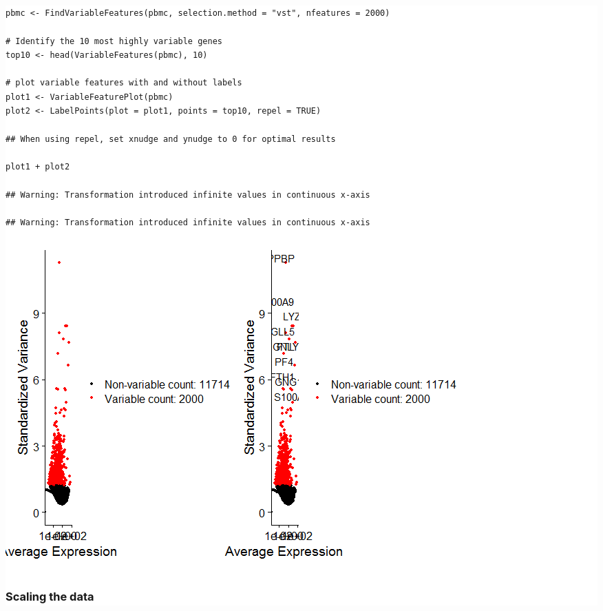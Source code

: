    pbmc <- FindVariableFeatures(pbmc, selection.method = "vst", nfeatures = 2000)

    # Identify the 10 most highly variable genes
    top10 <- head(VariableFeatures(pbmc), 10)

    # plot variable features with and without labels
    plot1 <- VariableFeaturePlot(pbmc)
    plot2 <- LabelPoints(plot = plot1, points = top10, repel = TRUE)

    ## When using repel, set xnudge and ynudge to 0 for optimal results

    plot1 + plot2

    ## Warning: Transformation introduced infinite values in continuous x-axis

    ## Warning: Transformation introduced infinite values in continuous x-axis

![](Seurat_Vignette_1_files/figure-markdown_strict/unnamed-chunk-11-1.png)

### Scaling the data
